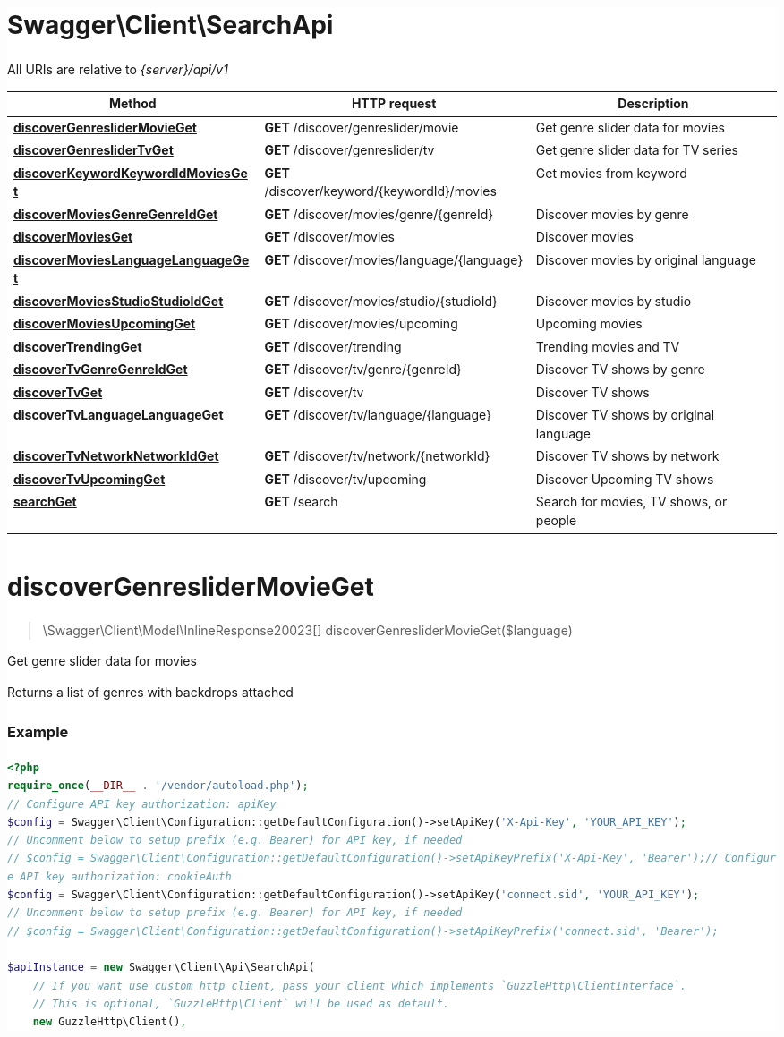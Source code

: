 # Swagger\Client\SearchApi

All URIs are relative to *{server}/api/v1*

Method | HTTP request | Description
------------- | ------------- | -------------
[**discoverGenresliderMovieGet**](SearchApi.md#discovergenreslidermovieget) | **GET** /discover/genreslider/movie | Get genre slider data for movies
[**discoverGenresliderTvGet**](SearchApi.md#discovergenreslidertvget) | **GET** /discover/genreslider/tv | Get genre slider data for TV series
[**discoverKeywordKeywordIdMoviesGet**](SearchApi.md#discoverkeywordkeywordidmoviesget) | **GET** /discover/keyword/{keywordId}/movies | Get movies from keyword
[**discoverMoviesGenreGenreIdGet**](SearchApi.md#discovermoviesgenregenreidget) | **GET** /discover/movies/genre/{genreId} | Discover movies by genre
[**discoverMoviesGet**](SearchApi.md#discovermoviesget) | **GET** /discover/movies | Discover movies
[**discoverMoviesLanguageLanguageGet**](SearchApi.md#discovermovieslanguagelanguageget) | **GET** /discover/movies/language/{language} | Discover movies by original language
[**discoverMoviesStudioStudioIdGet**](SearchApi.md#discovermoviesstudiostudioidget) | **GET** /discover/movies/studio/{studioId} | Discover movies by studio
[**discoverMoviesUpcomingGet**](SearchApi.md#discovermoviesupcomingget) | **GET** /discover/movies/upcoming | Upcoming movies
[**discoverTrendingGet**](SearchApi.md#discovertrendingget) | **GET** /discover/trending | Trending movies and TV
[**discoverTvGenreGenreIdGet**](SearchApi.md#discovertvgenregenreidget) | **GET** /discover/tv/genre/{genreId} | Discover TV shows by genre
[**discoverTvGet**](SearchApi.md#discovertvget) | **GET** /discover/tv | Discover TV shows
[**discoverTvLanguageLanguageGet**](SearchApi.md#discovertvlanguagelanguageget) | **GET** /discover/tv/language/{language} | Discover TV shows by original language
[**discoverTvNetworkNetworkIdGet**](SearchApi.md#discovertvnetworknetworkidget) | **GET** /discover/tv/network/{networkId} | Discover TV shows by network
[**discoverTvUpcomingGet**](SearchApi.md#discovertvupcomingget) | **GET** /discover/tv/upcoming | Discover Upcoming TV shows
[**searchGet**](SearchApi.md#searchget) | **GET** /search | Search for movies, TV shows, or people

# **discoverGenresliderMovieGet**
> \Swagger\Client\Model\InlineResponse20023[] discoverGenresliderMovieGet($language)

Get genre slider data for movies

Returns a list of genres with backdrops attached

### Example
```php
<?php
require_once(__DIR__ . '/vendor/autoload.php');
// Configure API key authorization: apiKey
$config = Swagger\Client\Configuration::getDefaultConfiguration()->setApiKey('X-Api-Key', 'YOUR_API_KEY');
// Uncomment below to setup prefix (e.g. Bearer) for API key, if needed
// $config = Swagger\Client\Configuration::getDefaultConfiguration()->setApiKeyPrefix('X-Api-Key', 'Bearer');// Configure API key authorization: cookieAuth
$config = Swagger\Client\Configuration::getDefaultConfiguration()->setApiKey('connect.sid', 'YOUR_API_KEY');
// Uncomment below to setup prefix (e.g. Bearer) for API key, if needed
// $config = Swagger\Client\Configuration::getDefaultConfiguration()->setApiKeyPrefix('connect.sid', 'Bearer');

$apiInstance = new Swagger\Client\Api\SearchApi(
    // If you want use custom http client, pass your client which implements `GuzzleHttp\ClientInterface`.
    // This is optional, `GuzzleHttp\Client` will be used as default.
    new GuzzleHttp\Client(),
```